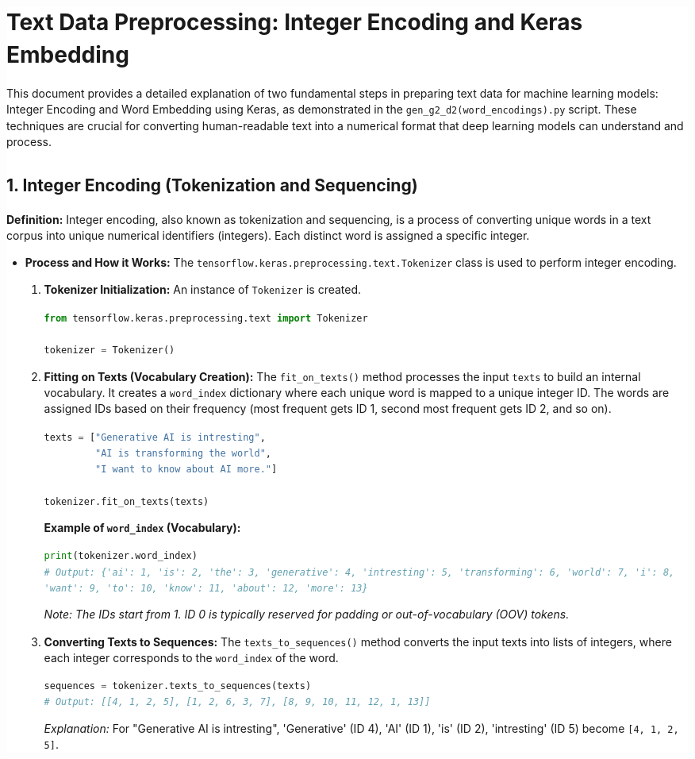 # Text Data Preprocessing: Integer Encoding and Keras Embedding

This document provides a detailed explanation of two fundamental steps in preparing text data for machine learning models: Integer Encoding and Word Embedding using Keras, as demonstrated in the `gen_g2_d2(word_encodings).py` script. These techniques are crucial for converting human-readable text into a numerical format that deep learning models can understand and process.

## 1. Integer Encoding (Tokenization and Sequencing)

**Definition:** Integer encoding, also known as tokenization and sequencing, is a process of converting unique words in a text corpus into unique numerical identifiers (integers). Each distinct word is assigned a specific integer.

* **Process and How it Works:**
    The `tensorflow.keras.preprocessing.text.Tokenizer` class is used to perform integer encoding.

    1.  **Tokenizer Initialization:** An instance of `Tokenizer` is created.
        ```python
        from tensorflow.keras.preprocessing.text import Tokenizer

        tokenizer = Tokenizer()
        ```

    2.  **Fitting on Texts (Vocabulary Creation):** The `fit_on_texts()` method processes the input `texts` to build an internal vocabulary. It creates a `word_index` dictionary where each unique word is mapped to a unique integer ID. The words are assigned IDs based on their frequency (most frequent gets ID 1, second most frequent gets ID 2, and so on).
        ```python
        texts = ["Generative AI is intresting",
                 "AI is transforming the world",
                 "I want to know about AI more."]

        tokenizer.fit_on_texts(texts)
        ```
        **Example of `word_index` (Vocabulary):**
        ```python
        print(tokenizer.word_index)
        # Output: {'ai': 1, 'is': 2, 'the': 3, 'generative': 4, 'intresting': 5, 'transforming': 6, 'world': 7, 'i': 8, 'want': 9, 'to': 10, 'know': 11, 'about': 12, 'more': 13}
        ```
        *Note: The IDs start from 1. ID 0 is typically reserved for padding or out-of-vocabulary (OOV) tokens.*

    3.  **Converting Texts to Sequences:** The `texts_to_sequences()` method converts the input texts into lists of integers, where each integer corresponds to the `word_index` of the word.
        ```python
        sequences = tokenizer.texts_to_sequences(texts)
        # Output: [[4, 1, 2, 5], [1, 2, 6, 3, 7], [8, 9, 10, 11, 12, 1, 13]]
        ```
        *Explanation:* For "Generative AI is intresting", 'Generative' (ID 4), 'AI' (ID 1), 'is' (ID 2), 'intresting' (ID 5) become `[4, 1, 2, 5]`.

